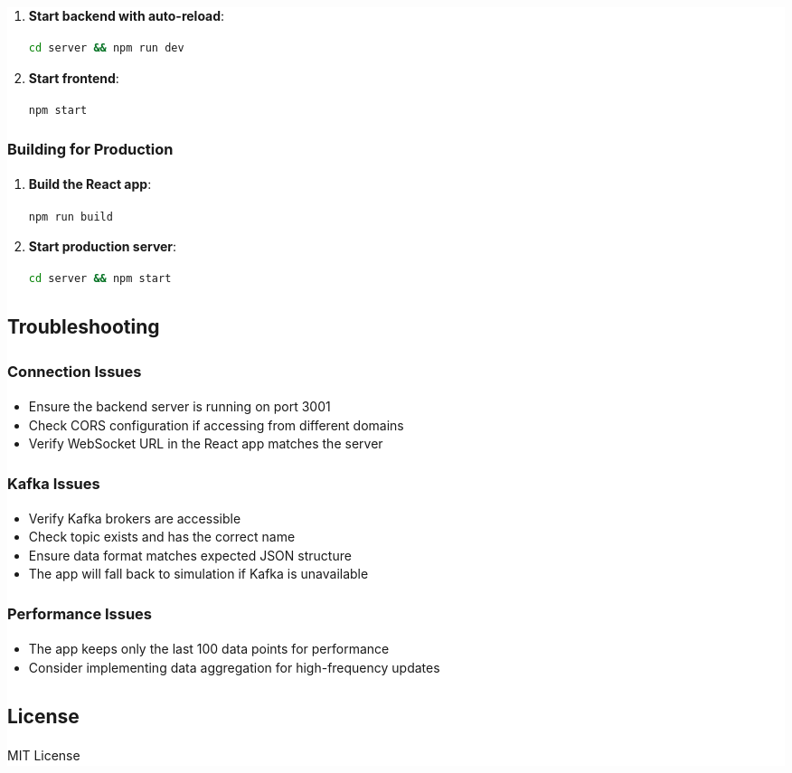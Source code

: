 1. **Start backend with auto-reload**:
   ```bash
   cd server && npm run dev
   ```

2. **Start frontend**:
   ```bash
   npm start
   ```

### Building for Production

1. **Build the React app**:
   ```bash
   npm run build
   ```

2. **Start production server**:
   ```bash
   cd server && npm start
   ```

## Troubleshooting

### Connection Issues

- Ensure the backend server is running on port 3001
- Check CORS configuration if accessing from different domains
- Verify WebSocket URL in the React app matches the server

### Kafka Issues

- Verify Kafka brokers are accessible
- Check topic exists and has the correct name
- Ensure data format matches expected JSON structure
- The app will fall back to simulation if Kafka is unavailable

### Performance Issues

- The app keeps only the last 100 data points for performance
- Consider implementing data aggregation for high-frequency updates

## License

MIT License
